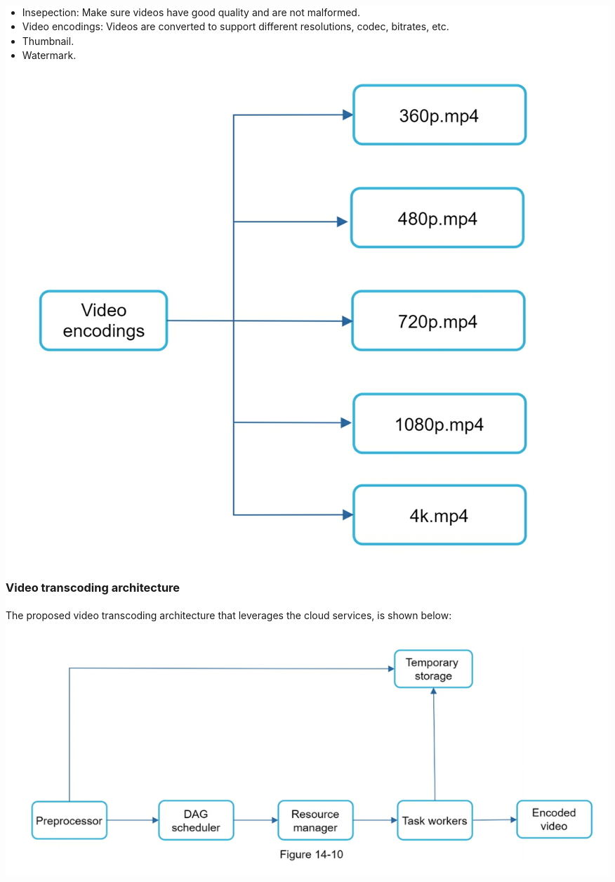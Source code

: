 - Insepection: Make sure videos have good quality and are not malformed.
- Video encodings: Videos are converted to support different resolutions, codec, bitrates, etc.
- Thumbnail.
- Watermark.

![Video encoding](pics/video_encoding.png)

### Video transcoding architecture
The proposed video transcoding architecture that leverages the cloud services, is shown below:
![video transcoding arch](pics/video_transcoding_arch.png)
